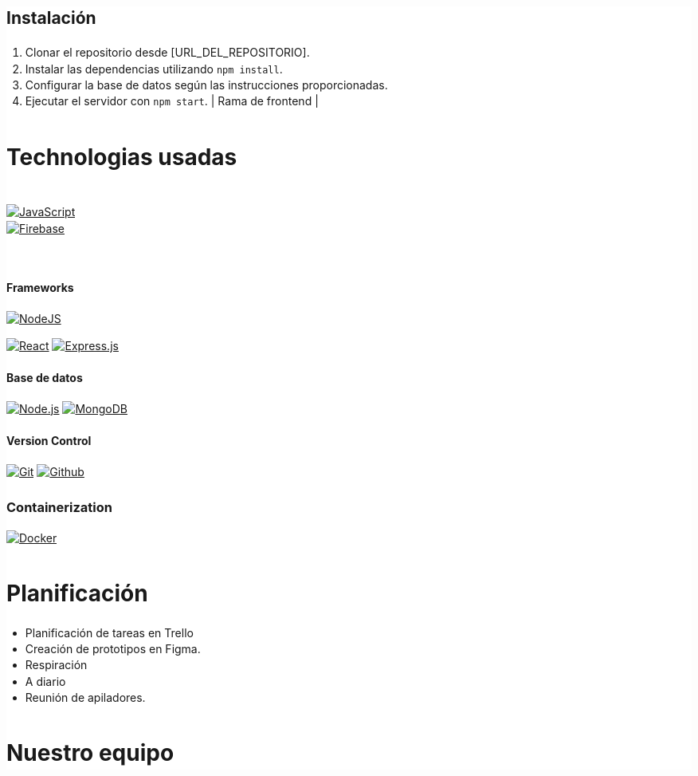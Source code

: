 ## Instalación

1. Clonar el repositorio desde [URL_DEL_REPOSITORIO].
2. Instalar las dependencias utilizando `npm install`.
3. Configurar la base de datos según las instrucciones proporcionadas.
4. Ejecutar el servidor con `npm start`.
              | Rama de frontend                                          |

# Technologias usadas

<br>
<a href="#"><img src="https://img.shields.io/badge/JavaScript-F7DF1E?style=for-the-badge&amp;logo=javascript&amp;logoColor=white&amp;labelColor=101010" alt="JavaScript"></a>
<br>
<a href="#"><img src="https://img.shields.io/badge/Firebase-FFCA28?style=for-the-badge&amp;logo=firebase&amp;logoColor=white&amp;labelColor=101010" alt="Firebase"></a>
<br>
<p></p>
<br>
<h4 id="frameworks">Frameworks</h4>
<p><a href="#"><img src="https://img.shields.io/badge/nodejs%20-%23DD0031.svg?&amp;style=for-the-badge&amp;logo=nodejs&amp;logoColor=white&amp;labelColor=101010" alt="NodeJS"></a>

<a href="#"><img src="https://img.shields.io/badge/react%20-%2320232a.svg?&amp;style=for-the-badge&amp;logo=react&amp;logoColor=%2361DAFB&amp;labelColor=101010" alt="React"></a>
<a href="#"><img src="https://img.shields.io/badge/express.js%20-%23404d59.svg?&amp;style=for-the-badge&amp;labelColor=101010" alt="Express.js"></a>
</p><p></p>
<h4 id="version-control">Base de datos</h4>
<a href="#"><img src="https://img.shields.io/badge/Node.JS-339933?style=for-the-badge&amp;logo=node.js&amp;logoColor=white&amp;labelColor=101010" alt="Node.js"></a>
<a href="#"><img src="https://cdn.worldvectorlogo.com/logos/mongodb-icon-2.svg" alt="MongoDB"></a>


<h4 id="version-control">Version Control</h4>
<p><a href="#"><img src="https://img.shields.io/badge/git%20-%23F05033.svg?&amp;style=for-the-badge&amp;logo=git&amp;logoColor=white&amp;labelColor=101010" alt="Git"></a>
<a href="#"><img src="https://img.shields.io/badge/github%20-%23121011.svg?&amp;style=for-the-badge&amp;logo=github&amp;logoColor=whit&amp;logoColor=white&amp;labelColor=101010" alt="Github"></a></p>
<h3 id="containerization">Containerization</h3>
<p><a href="#"><img src="https://img.shields.io/badge/docker%20-%23F05033.svg?&amp;style=for-the-badge&amp;logo=docker&amp;logoColor=white&amp;labelColor=101010" alt="Docker"></a></p>

# Planificación

- Planificación de tareas en Trello
- Creación de prototipos en Figma.
- Respiración
- A diario
- Reunión de apiladores.

# Nuestro equipo
